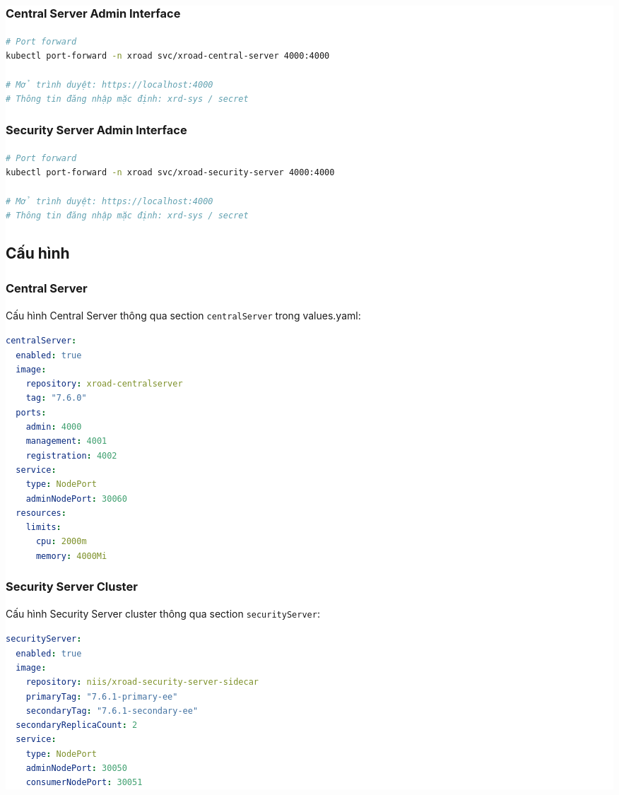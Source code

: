 ### Central Server Admin Interface

```bash
# Port forward
kubectl port-forward -n xroad svc/xroad-central-server 4000:4000

# Mở trình duyệt: https://localhost:4000
# Thông tin đăng nhập mặc định: xrd-sys / secret
```

### Security Server Admin Interface

```bash
# Port forward
kubectl port-forward -n xroad svc/xroad-security-server 4000:4000

# Mở trình duyệt: https://localhost:4000
# Thông tin đăng nhập mặc định: xrd-sys / secret
```

## Cấu hình

### Central Server

Cấu hình Central Server thông qua section `centralServer` trong values.yaml:

```yaml
centralServer:
  enabled: true
  image:
    repository: xroad-centralserver
    tag: "7.6.0"
  ports:
    admin: 4000
    management: 4001
    registration: 4002
  service:
    type: NodePort
    adminNodePort: 30060
  resources:
    limits:
      cpu: 2000m
      memory: 4000Mi
```

### Security Server Cluster

Cấu hình Security Server cluster thông qua section `securityServer`:

```yaml
securityServer:
  enabled: true
  image:
    repository: niis/xroad-security-server-sidecar
    primaryTag: "7.6.1-primary-ee"
    secondaryTag: "7.6.1-secondary-ee"
  secondaryReplicaCount: 2
  service:
    type: NodePort
    adminNodePort: 30050
    consumerNodePort: 30051
```
